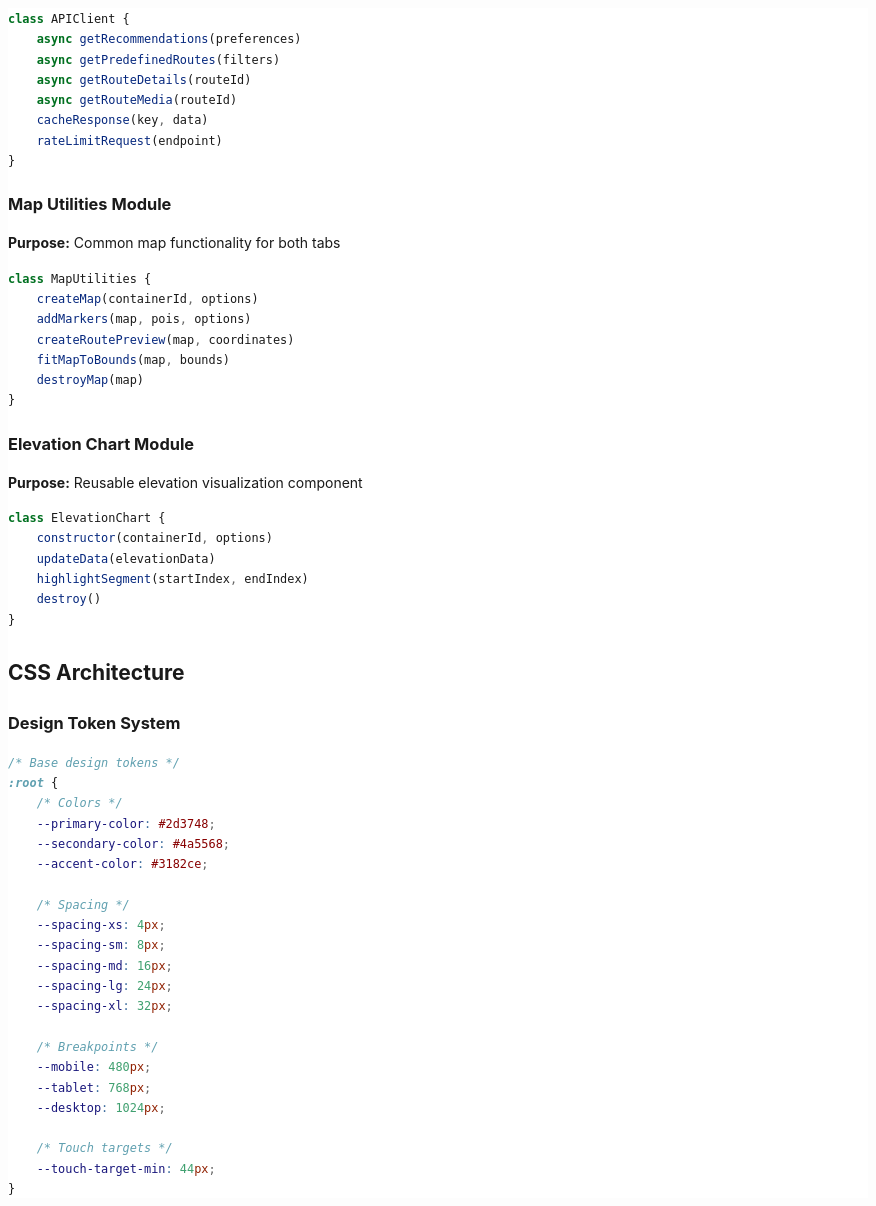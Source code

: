 ```javascript
class APIClient {
    async getRecommendations(preferences)
    async getPredefinedRoutes(filters)
    async getRouteDetails(routeId)
    async getRouteMedia(routeId)
    cacheResponse(key, data)
    rateLimitRequest(endpoint)
}
```

### Map Utilities Module

**Purpose:** Common map functionality for both tabs

```javascript
class MapUtilities {
    createMap(containerId, options)
    addMarkers(map, pois, options)
    createRoutePreview(map, coordinates)
    fitMapToBounds(map, bounds)
    destroyMap(map)
}
```

### Elevation Chart Module

**Purpose:** Reusable elevation visualization component

```javascript
class ElevationChart {
    constructor(containerId, options)
    updateData(elevationData)
    highlightSegment(startIndex, endIndex)
    destroy()
}
```

## CSS Architecture

### Design Token System

```css
/* Base design tokens */
:root {
    /* Colors */
    --primary-color: #2d3748;
    --secondary-color: #4a5568;
    --accent-color: #3182ce;
    
    /* Spacing */
    --spacing-xs: 4px;
    --spacing-sm: 8px;
    --spacing-md: 16px;
    --spacing-lg: 24px;
    --spacing-xl: 32px;
    
    /* Breakpoints */
    --mobile: 480px;
    --tablet: 768px;
    --desktop: 1024px;
    
    /* Touch targets */
    --touch-target-min: 44px;
}
```
